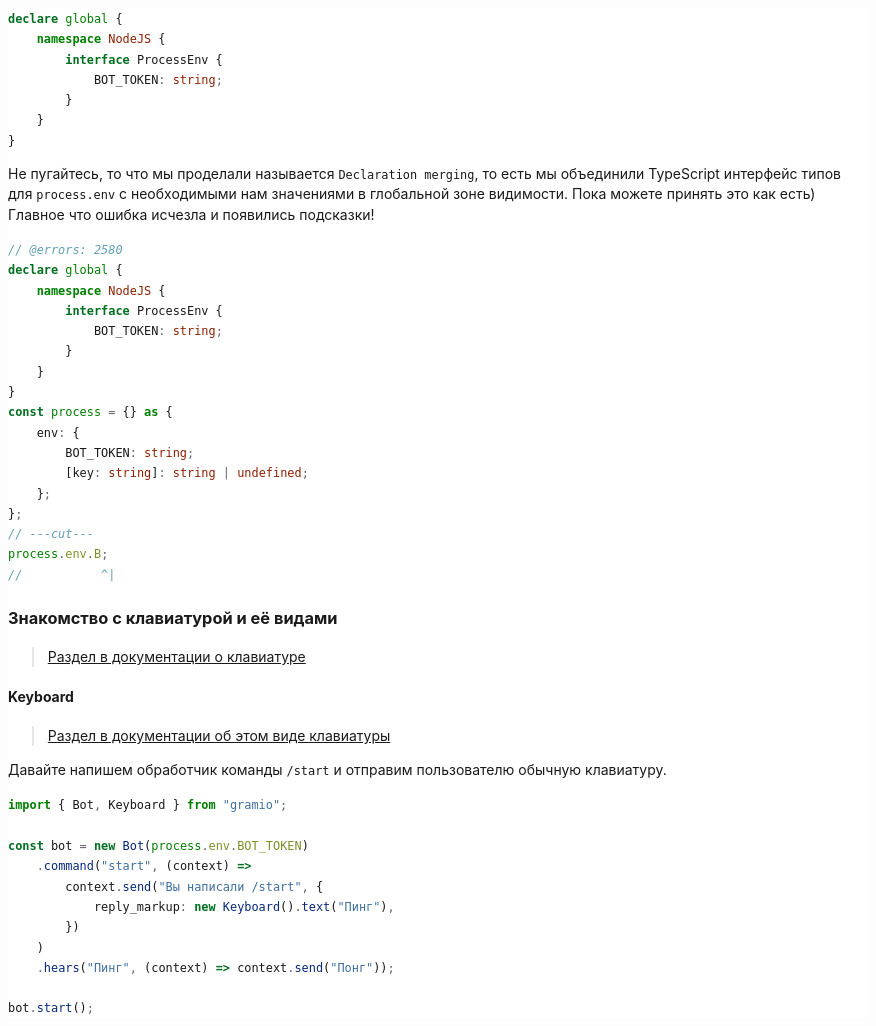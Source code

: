 ```ts
declare global {
    namespace NodeJS {
        interface ProcessEnv {
            BOT_TOKEN: string;
        }
    }
}
```

Не пугайтесь, то что мы проделали называется `Declaration merging`, то есть мы объединили TypeScript интерфейс типов для `process.env` с необходимыми нам значениями в глобальной зоне видимости. Пока можете принять это как есть) Главное что ошибка исчезла и появились подсказки!

```ts twoslash
// @errors: 2580
declare global {
    namespace NodeJS {
        interface ProcessEnv {
            BOT_TOKEN: string;
        }
    }
}
const process = {} as {
    env: {
        BOT_TOKEN: string;
        [key: string]: string | undefined;
    };
};
// ---cut---
process.env.B;
//           ^|
```

### Знакомство с клавиатурой и её видами

> [Раздел в документации о клавиатуре](https://gramio.dev/keyboards/overview)

#### Keyboard

> [Раздел в документации об этом виде клавиатуры](https://gramio.dev/keyboards/keyboard)

Давайте напишем обработчик команды `/start` и отправим пользователю обычную клавиатуру.

```ts
import { Bot, Keyboard } from "gramio";

const bot = new Bot(process.env.BOT_TOKEN)
    .command("start", (context) =>
        context.send("Вы написали /start", {
            reply_markup: new Keyboard().text("Пинг"),
        })
    )
    .hears("Пинг", (context) => context.send("Понг"));

bot.start();
```
